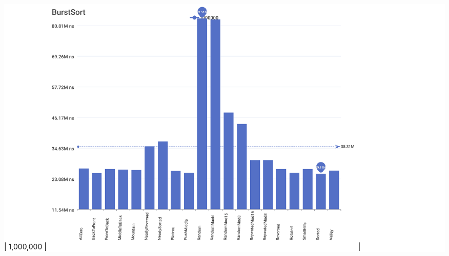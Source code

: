 | 1,000,000          | <img src="../../images/perf/algo/BurstSort_cat_d_series_s_1000000$_bars.svg" width="600">    |